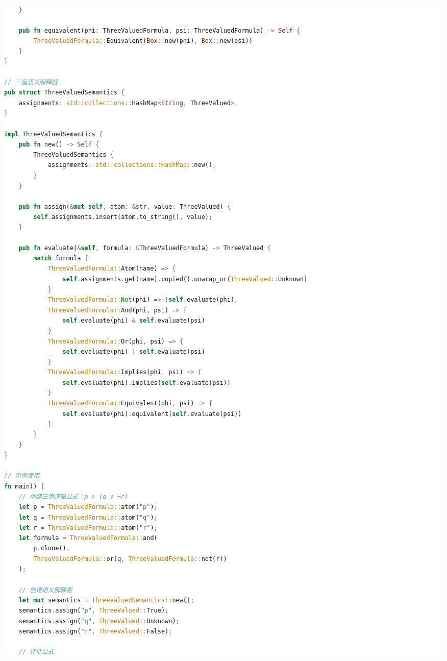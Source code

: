 ```rust
    }
    
    pub fn equivalent(phi: ThreeValuedFormula, psi: ThreeValuedFormula) -> Self {
        ThreeValuedFormula::Equivalent(Box::new(phi), Box::new(psi))
    }
}

// 三值语义解释器
pub struct ThreeValuedSemantics {
    assignments: std::collections::HashMap<String, ThreeValued>,
}

impl ThreeValuedSemantics {
    pub fn new() -> Self {
        ThreeValuedSemantics {
            assignments: std::collections::HashMap::new(),
        }
    }
    
    pub fn assign(&mut self, atom: &str, value: ThreeValued) {
        self.assignments.insert(atom.to_string(), value);
    }
    
    pub fn evaluate(&self, formula: &ThreeValuedFormula) -> ThreeValued {
        match formula {
            ThreeValuedFormula::Atom(name) => {
                self.assignments.get(name).copied().unwrap_or(ThreeValued::Unknown)
            }
            ThreeValuedFormula::Not(phi) => !self.evaluate(phi),
            ThreeValuedFormula::And(phi, psi) => {
                self.evaluate(phi) & self.evaluate(psi)
            }
            ThreeValuedFormula::Or(phi, psi) => {
                self.evaluate(phi) | self.evaluate(psi)
            }
            ThreeValuedFormula::Implies(phi, psi) => {
                self.evaluate(phi).implies(self.evaluate(psi))
            }
            ThreeValuedFormula::Equivalent(phi, psi) => {
                self.evaluate(phi).equivalent(self.evaluate(psi))
            }
        }
    }
}

// 示例使用
fn main() {
    // 创建三值逻辑公式：p ∧ (q ∨ ¬r)
    let p = ThreeValuedFormula::atom("p");
    let q = ThreeValuedFormula::atom("q");
    let r = ThreeValuedFormula::atom("r");
    let formula = ThreeValuedFormula::and(
        p.clone(),
        ThreeValuedFormula::or(q, ThreeValuedFormula::not(r))
    );
    
    // 创建语义解释器
    let mut semantics = ThreeValuedSemantics::new();
    semantics.assign("p", ThreeValued::True);
    semantics.assign("q", ThreeValued::Unknown);
    semantics.assign("r", ThreeValued::False);
    
    // 评估公式
```